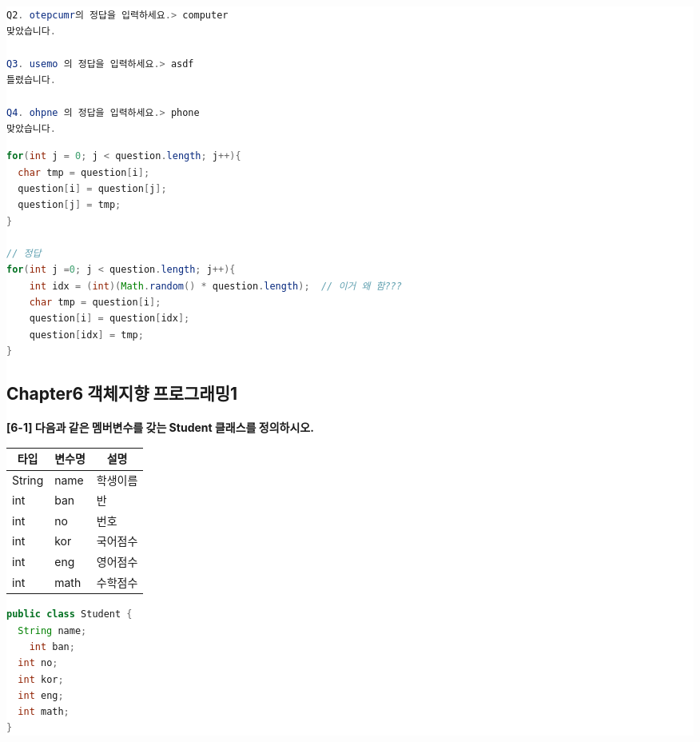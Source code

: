 ```java
Q2. otepcumr의 정답을 입력하세요.> computer 
맞았습니다.

Q3. usemo 의 정답을 입력하세요.> asdf 
틀렸습니다.
  
Q4. ohpne 의 정답을 입력하세요.> phone 
맞았습니다.
```

```java
for(int j = 0; j < question.length; j++){
  char tmp = question[i];
  question[i] = question[j];
  question[j] = tmp;
}

// 정답
for(int j =0; j < question.length; j++){
	int idx = (int)(Math.random() * question.length);  // 이거 왜 함???
	char tmp = question[i];
	question[i] = question[idx];
	question[idx] = tmp;
}
```





## Chapter6 객체지향 프로그래밍1

**[6-1] 다음과 같은 멤버변수를 갖는 Student 클래스를 정의하시오.**

| 타입   | 변수명 | 설명     |
| ------ | ------ | -------- |
| String | name   | 학생이름 |
| int    | ban    | 반       |
| int    | no     | 번호     |
| int    | kor    | 국어점수 |
| int    | eng    | 영어점수 |
| int    | math   | 수학점수 |

```java
public class Student {
  String name;
	int ban;
  int no;
  int kor;
  int eng;
  int math;
}
```
